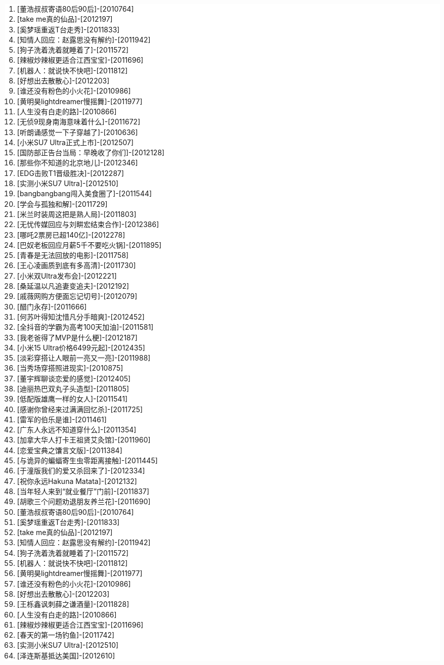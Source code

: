 1. [董浩叔叔寄语80后90后]-[2010764]
1. [take me真的仙品]-[2012197]
1. [奚梦瑶重返T台走秀]-[2011833]
1. [知情人回应：赵露思没有解约]-[2011942]
1. [狗子洗着洗着就睡着了]-[2011572]
1. [辣椒炒辣椒更适合江西宝宝]-[2011696]
1. [机器人：就说快不快吧]-[2011812]
1. [好想出去散散心]-[2012203]
1. [谁还没有粉色的小火花]-[2010986]
1. [黄明昊lightdreamer慢摇舞]-[2011977]
1. [人生没有白走的路]-[2010866]
1. [无侦9现身南海意味着什么]-[2011672]
1. [听朗诵感觉一下子穿越了]-[2010636]
1. [小米SU7 Ultra正式上市]-[2012507]
1. [国防部正告台当局：早晚收了你们]-[2012128]
1. [那些你不知道的北京地儿]-[2012346]
1. [EDG击败T1晋级胜决]-[2012287]
1. [实测小米SU7 Ultra]-[2012510]
1. [bangbangbang闯入美食圈了]-[2011544]
1. [学会与孤独和解]-[2011729]
1. [米兰时装周这把是熟人局]-[2011803]
1. [无忧传媒回应与刘畊宏结束合作]-[2012386]
1. [哪吒2票房已超140亿]-[2012278]
1. [巴奴老板回应月薪5千不要吃火锅]-[2011895]
1. [青春是无法回放的电影]-[2011758]
1. [王心凌画质到底有多高清]-[2011730]
1. [小米双Ultra发布会]-[2012221]
1. [桑延温以凡追妻变追夫]-[2012192]
1. [戚薇网购方便面忘记切号]-[2012079]
1. [醋门永存]-[2011666]
1. [何苏叶得知沈惜凡分手暗爽]-[2012452]
1. [全抖音的学霸为高考100天加油]-[2011581]
1. [我老爸得了MVP是什么梗]-[2012187]
1. [小米15 Ultra价格6499元起]-[2012435]
1. [淡彩穿搭让人眼前一亮又一亮]-[2011988]
1. [当秀场穿搭照进现实]-[2010875]
1. [董宇辉聊谈恋爱的感觉]-[2012405]
1. [迪丽热巴双丸子头造型]-[2011805]
1. [低配版雄鹰一样的女人]-[2011541]
1. [感谢你曾经来过满满回忆杀]-[2011725]
1. [雷军的伯乐是谁]-[2011461]
1. [广东人永远不知道穿什么]-[2011354]
1. [加拿大华人打卡王祖贤艾灸馆]-[2011960]
1. [恋爱宝典之馕言文版]-[2011384]
1. [与诡异的蝙蝠寄生虫零距离接触]-[2011445]
1. [于潼版我们的爱又杀回来了]-[2012334]
1. [祝你永远Hakuna Matata]-[2012132]
1. [当年轻人来到“就业餐厅”门前]-[2011837]
1. [胡歌三个问题劝退朋友养兰花]-[2011690]
1. [董浩叔叔寄语80后90后]-[2010764]
1. [奚梦瑶重返T台走秀]-[2011833]
1. [take me真的仙品]-[2012197]
1. [知情人回应：赵露思没有解约]-[2011942]
1. [狗子洗着洗着就睡着了]-[2011572]
1. [机器人：就说快不快吧]-[2011812]
1. [黄明昊lightdreamer慢摇舞]-[2011977]
1. [谁还没有粉色的小火花]-[2010986]
1. [好想出去散散心]-[2012203]
1. [王栎鑫讽刺薛之谦酒量]-[2011828]
1. [人生没有白走的路]-[2010866]
1. [辣椒炒辣椒更适合江西宝宝]-[2011696]
1. [春天的第一场钓鱼]-[2011742]
1. [实测小米SU7 Ultra]-[2012510]
1. [泽连斯基抵达美国]-[2012610]